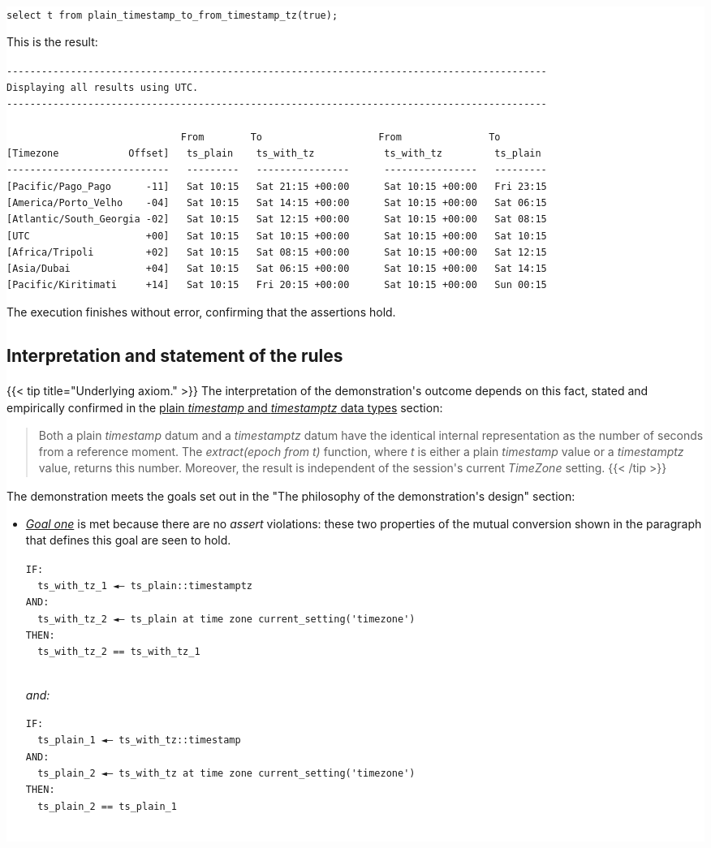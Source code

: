 ```plpgsql
select t from plain_timestamp_to_from_timestamp_tz(true);
```

This is the result:

```output
---------------------------------------------------------------------------------------------
Displaying all results using UTC.
---------------------------------------------------------------------------------------------

                              From        To                    From               To
[Timezone            Offset]   ts_plain    ts_with_tz            ts_with_tz         ts_plain
----------------------------   ---------   ----------------      ----------------   ---------
[Pacific/Pago_Pago      -11]   Sat 10:15   Sat 21:15 +00:00      Sat 10:15 +00:00   Fri 23:15
[America/Porto_Velho    -04]   Sat 10:15   Sat 14:15 +00:00      Sat 10:15 +00:00   Sat 06:15
[Atlantic/South_Georgia -02]   Sat 10:15   Sat 12:15 +00:00      Sat 10:15 +00:00   Sat 08:15
[UTC                    +00]   Sat 10:15   Sat 10:15 +00:00      Sat 10:15 +00:00   Sat 10:15
[Africa/Tripoli         +02]   Sat 10:15   Sat 08:15 +00:00      Sat 10:15 +00:00   Sat 12:15
[Asia/Dubai             +04]   Sat 10:15   Sat 06:15 +00:00      Sat 10:15 +00:00   Sat 14:15
[Pacific/Kiritimati     +14]   Sat 10:15   Fri 20:15 +00:00      Sat 10:15 +00:00   Sun 00:15
```

The execution finishes without error, confirming that the assertions hold.

## Interpretation and statement of the rules

{{< tip title="Underlying axiom." >}}
The interpretation of the demonstration's outcome depends on this fact, stated and empirically confirmed in the [plain _timestamp_ and _timestamptz_ data types](../../../date-time-data-types-semantics/type-timestamp/) section:

> Both a plain _timestamp_ datum and a _timestamptz_ datum have the identical internal representation as the number of seconds from a reference moment. The _extract(epoch from t)_ function, where _t_ is either a plain _timestamp_ value or a _timestamptz_ value, returns this number. Moreover, the result is independent of the session's current _TimeZone_ setting.
{{< /tip >}}

The demonstration meets the goals set out in the "The philosophy of the demonstration's design" section:

- _[Goal one](#demo-goals)_ is met because there are no _assert_ violations: these two properties of the mutual conversion shown in the paragraph that defines this goal are seen to hold.</br>

  ```output
  IF:
    ts_with_tz_1 ◄— ts_plain::timestamptz
  AND:
    ts_with_tz_2 ◄— ts_plain at time zone current_setting('timezone')
  THEN:
    ts_with_tz_2 == ts_with_tz_1
  ```

  </br>_and:_

  ```output
  IF:
    ts_plain_1 ◄— ts_with_tz::timestamp
  AND:
    ts_plain_2 ◄— ts_with_tz at time zone current_setting('timezone')
  THEN:
    ts_plain_2 == ts_plain_1
  ```
  </br>
